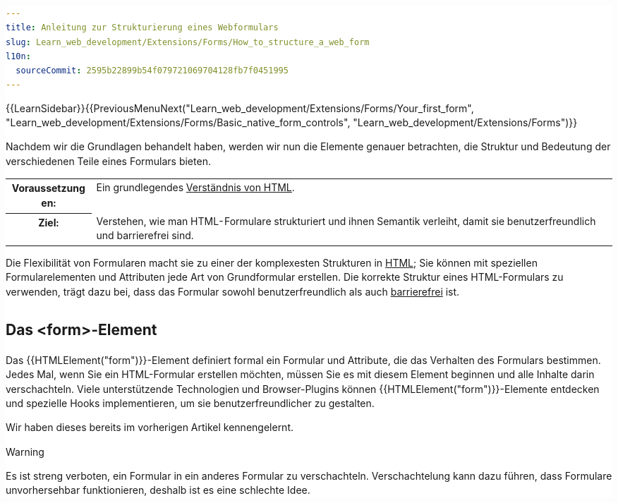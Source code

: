 ```yaml
---
title: Anleitung zur Strukturierung eines Webformulars
slug: Learn_web_development/Extensions/Forms/How_to_structure_a_web_form
l10n:
  sourceCommit: 2595b22899b54f079721069704128fb7f0451995
---
```


{{LearnSidebar}}{{PreviousMenuNext("Learn_web_development/Extensions/Forms/Your_first_form", "Learn_web_development/Extensions/Forms/Basic_native_form_controls", "Learn_web_development/Extensions/Forms")}}

Nachdem wir die Grundlagen behandelt haben, werden wir nun die Elemente genauer betrachten, die Struktur und Bedeutung der verschiedenen Teile eines Formulars bieten.

<table>
  <tbody>
    <tr>
      <th scope="row">Voraussetzungen:</th>
      <td>
        Ein grundlegendes <a href="/de/docs/Learn_web_development/Core/Structuring_content">Verständnis von HTML</a>.
      </td>
    </tr>
    <tr>
      <th scope="row">Ziel:</th>
      <td>
        Verstehen, wie man HTML-Formulare strukturiert und ihnen Semantik verleiht, damit sie benutzerfreundlich und barrierefrei sind.
      </td>
    </tr>
  </tbody>
</table>

Die Flexibilität von Formularen macht sie zu einer der komplexesten Strukturen in [HTML](/de/docs/Learn_web_development/Core/Structuring_content); Sie können mit speziellen Formularelementen und Attributen jede Art von Grundformular erstellen. Die korrekte Struktur eines HTML-Formulars zu verwenden, trägt dazu bei, dass das Formular sowohl benutzerfreundlich als auch [barrierefrei](/de/docs/Learn_web_development/Core/Accessibility) ist.

## Das \<form>-Element

Das {{HTMLElement("form")}}-Element definiert formal ein Formular und Attribute, die das Verhalten des Formulars bestimmen. Jedes Mal, wenn Sie ein HTML-Formular erstellen möchten, müssen Sie es mit diesem Element beginnen und alle Inhalte darin verschachteln. Viele unterstützende Technologien und Browser-Plugins können {{HTMLElement("form")}}-Elemente entdecken und spezielle Hooks implementieren, um sie benutzerfreundlicher zu gestalten.

Wir haben dieses bereits im vorherigen Artikel kennengelernt.

> [!WARNING]
> Es ist streng verboten, ein Formular in ein anderes Formular zu verschachteln. Verschachtelung kann dazu führen, dass Formulare unvorhersehbar funktionieren, deshalb ist es eine schlechte Idee.
